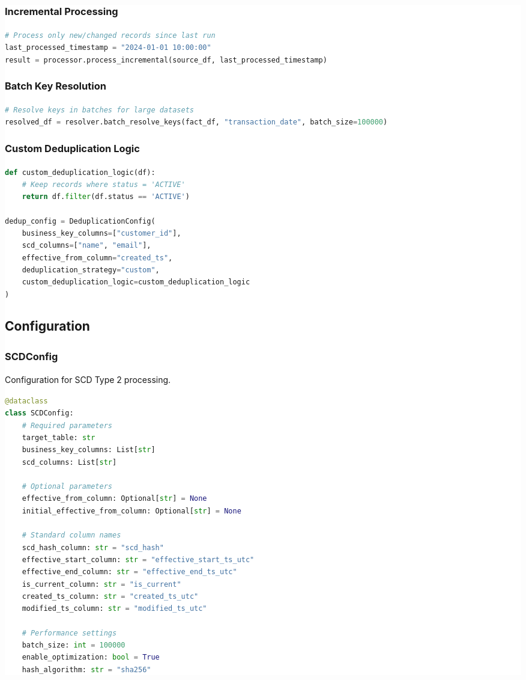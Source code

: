 ### Incremental Processing

```python
# Process only new/changed records since last run
last_processed_timestamp = "2024-01-01 10:00:00"
result = processor.process_incremental(source_df, last_processed_timestamp)
```

### Batch Key Resolution

```python
# Resolve keys in batches for large datasets
resolved_df = resolver.batch_resolve_keys(fact_df, "transaction_date", batch_size=100000)
```

### Custom Deduplication Logic

```python
def custom_deduplication_logic(df):
    # Keep records where status = 'ACTIVE'
    return df.filter(df.status == 'ACTIVE')

dedup_config = DeduplicationConfig(
    business_key_columns=["customer_id"],
    scd_columns=["name", "email"],
    effective_from_column="created_ts",
    deduplication_strategy="custom",
    custom_deduplication_logic=custom_deduplication_logic
)
```

## Configuration

### SCDConfig

Configuration for SCD Type 2 processing.

```python
@dataclass
class SCDConfig:
    # Required parameters
    target_table: str
    business_key_columns: List[str]
    scd_columns: List[str]
    
    # Optional parameters
    effective_from_column: Optional[str] = None
    initial_effective_from_column: Optional[str] = None
    
    # Standard column names
    scd_hash_column: str = "scd_hash"
    effective_start_column: str = "effective_start_ts_utc"
    effective_end_column: str = "effective_end_ts_utc"
    is_current_column: str = "is_current"
    created_ts_column: str = "created_ts_utc"
    modified_ts_column: str = "modified_ts_utc"
    
    # Performance settings
    batch_size: int = 100000
    enable_optimization: bool = True
    hash_algorithm: str = "sha256"
```
